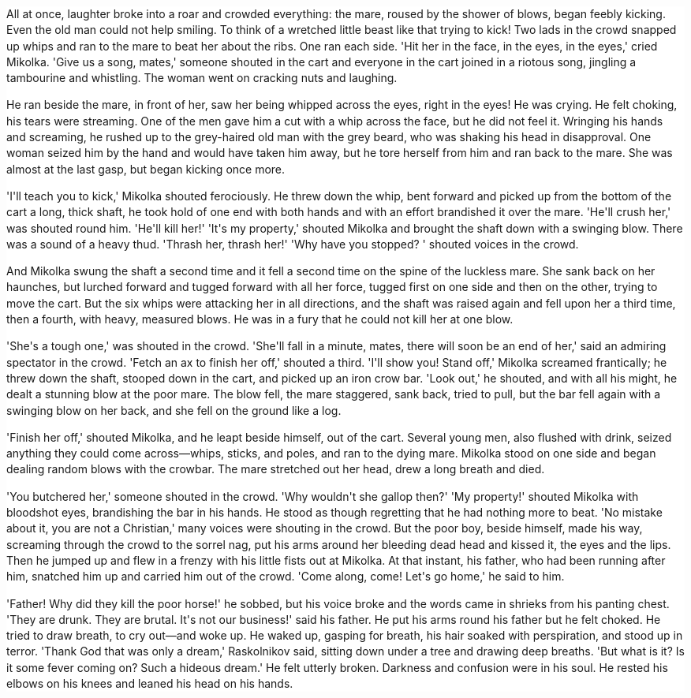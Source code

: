 All at once, laughter broke into a roar and crowded everything: the mare, roused by the shower of blows, began feebly kicking. Even the old man could not help smiling. To think of a wretched little beast like that trying to kick! Two lads in the crowd snapped up whips and ran to the mare to beat her about the ribs. One ran each side. 'Hit her in the face, in the eyes, in the eyes,' cried Mikolka. 'Give us a song, mates,' someone shouted in the cart and everyone in the cart joined in a riotous song, jingling a tambourine and whistling. The woman went on cracking nuts and laughing.

He ran beside the mare, in front of her, saw her being whipped across the eyes, right in the eyes! He was crying. He felt choking, his tears were streaming. One of the men gave him a cut with a whip across the face, but he did not feel it. Wringing his hands and screaming, he rushed up to the grey-haired old man with the grey beard, who was shaking his head in disapproval. One woman seized him by the hand and would have taken him away, but he tore herself from him and ran back to the mare. She was almost at the last gasp, but began kicking once more.

'I'll teach you to kick,' Mikolka shouted ferociously. He threw down the whip, bent forward and picked up from the bottom of the cart a long, thick shaft, he took hold of one end with both hands and with an effort brandished it over the mare. 'He'll crush her,' was shouted round him. 'He'll kill her!' 'It's my property,' shouted Mikolka and brought the shaft down with a swinging blow. There was a sound of a heavy thud. 'Thrash her, thrash her!' 'Why have you stopped? ' shouted voices in the crowd.

And Mikolka swung the shaft a second time and it fell a second time on the spine of the luckless mare. She sank back on her haunches, but lurched forward and tugged forward with all her force, tugged first on one side and then on the other, trying to move the cart. But the six whips were attacking her in all directions, and the shaft was raised again and fell upon her a third time, then a fourth, with heavy, measured blows. He was in a fury that he could not kill her at one blow.

'She's a tough one,' was shouted in the crowd. 'She'll fall in a minute, mates, there will soon be an end of her,' said an admiring spectator in the crowd. 'Fetch an ax to finish her off,' shouted a third. 'I'll show you! Stand off,' Mikolka screamed frantically; he threw down the shaft, stooped down in the cart, and picked up an iron crow bar. 'Look out,' he shouted, and with all his might, he dealt a stunning blow at the poor mare. The blow fell, the mare staggered, sank back, tried to pull, but the bar fell again with a swinging blow on her back, and she fell on the ground like a log.

'Finish her off,' shouted Mikolka, and he leapt beside himself, out of the cart. Several young men, also flushed with drink, seized anything they could come across—whips, sticks, and poles, and ran to the dying mare. Mikolka stood on one side and began dealing random blows with the crowbar. The mare stretched out her head, drew a long breath and died.

'You butchered her,' someone shouted in the crowd. 'Why wouldn't she gallop then?' 'My property!' shouted Mikolka with bloodshot eyes, brandishing the bar in his hands. He stood as though regretting that he had nothing more to beat. 'No mistake about it, you are not a Christian,' many voices were shouting in the crowd. But the poor boy, beside himself, made his way, screaming through the crowd to the sorrel nag, put his arms around her bleeding dead head and kissed it, the eyes and the lips. Then he jumped up and flew in a frenzy with his little fists out at Mikolka. At that instant, his father, who had been running after him, snatched him up and carried him out of the crowd. 'Come along, come! Let's go home,' he said to him.

'Father! Why did they kill the poor horse!' he sobbed, but his voice broke and the words came in shrieks from his panting chest. 'They are drunk. They are brutal. It's not our business!' said his father. He put his arms round his father but he felt choked. He tried to draw breath, to cry out—and woke up. He waked up, gasping for breath, his hair soaked with perspiration, and stood up in terror. 'Thank God that was only a dream,' Raskolnikov said, sitting down under a tree and drawing deep breaths. 'But what is it? Is it some fever coming on? Such a hideous dream.' He felt utterly broken. Darkness and confusion were in his soul. He rested his elbows on his knees and leaned his head on his hands.

